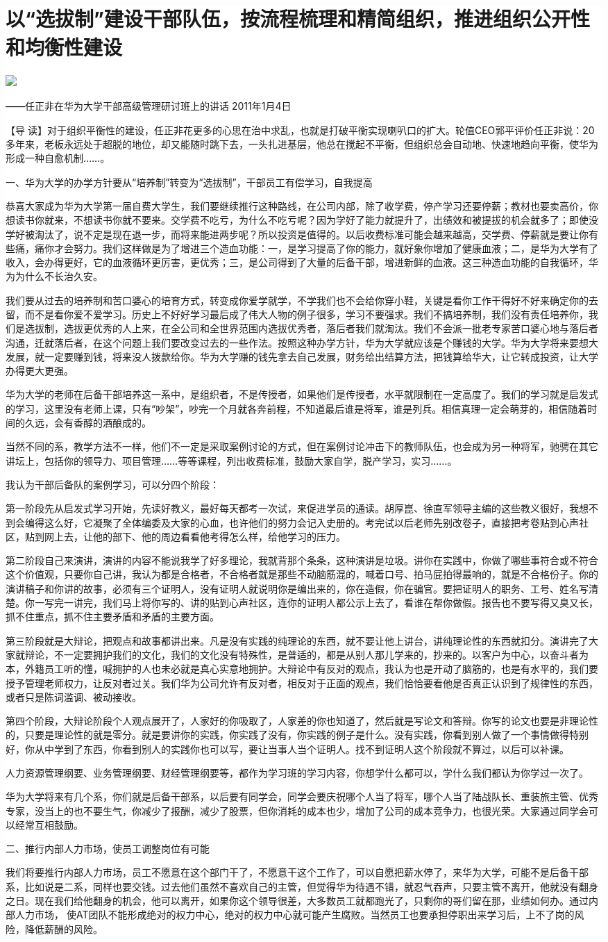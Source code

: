 # 以“选拔制”建设干部队伍，按流程梳理和精简组织，推进组织公开性和均衡性建设
<img class="pv" src="https://api.visitor.plantree.me/visitor-badge/pv?namespace=plantree.me&key=renzhengfei-speeches/以选拔制建设干部队伍按流程梳理和精简组织推进组织公开性和均衡性建设.md">


——任正非在华为大学干部高级管理研讨班上的讲话
2011年1月4日



【导  读】对于组织平衡性的建设，任正非花更多的心思在治中求乱，也就是打破平衡实现喇叭口的扩大。轮值CEO郭平评价任正非说：20多年来，老板永远处于超脱的地位，却又能随时跳下去，一头扎进基层，他总在搅起不平衡，但组织总会自动地、快速地趋向平衡，使华为形成一种自愈机制……。



一、华为大学的办学方针要从“培养制”转变为“选拔制”，干部员工有偿学习，自我提高

恭喜大家成为华为大学第一届自费大学生，我们要继续推行这种路线，在公司内部，除了收学费，停产学习还要停薪；教材也要卖高价，你想读书你就来，不想读书你就不要来。交学费不吃亏，为什么不吃亏呢？因为学好了能力就提升了，出绩效和被提拔的机会就多了；即使没学好被淘汰了，说不定是现在退一步，而将来能进两步呢？所以投资是值得的。以后收费标准可能会越来越高，交学费、停薪就是要让你有些痛，痛你才会努力。我们这样做是为了增进三个造血功能：一，是学习提高了你的能力，就好象你增加了健康血液；二，是华为大学有了收入，会办得更好，它的血液循环更厉害，更优秀；三，是公司得到了大量的后备干部，增进新鲜的血液。这三种造血功能的自我循环，华为为什么不长治久安。

我们要从过去的培养制和苦口婆心的培育方式，转变成你爱学就学，不学我们也不会给你穿小鞋，关键是看你工作干得好不好来确定你的去留，而不是看你爱不爱学习。历史上不好好学习最后成了伟大人物的例子很多，学习不要强求。我们不搞培养制，我们没有责任培养你，我们是选拔制，选拔更优秀的人上来，在全公司和全世界范围内选拔优秀者，落后者我们就淘汰。我们不会派一批老专家苦口婆心地与落后者沟通，迁就落后者，在这个问题上我们要改变过去的一些作法。按照这种办学方针，华为大学就应该是个赚钱的大学。华为大学将来要想大发展，就一定要赚到钱，将来没人拨款给你。华为大学赚的钱先拿去自己发展，财务给出结算方法，把钱算给华大，让它转成投资，让大学办得更大更强。

华为大学的老师在后备干部培养这一系中，是组织者，不是传授者，如果他们是传授者，水平就限制在一定高度了。我们的学习就是启发式的学习，这里没有老师上课，只有“吵架”，吵完一个月就各奔前程，不知道最后谁是将军，谁是列兵。相信真理一定会萌芽的，相信随着时间的久远，会有香醇的酒酿成的。

当然不同的系，教学方法不一样，他们不一定是采取案例讨论的方式，但在案例讨论冲击下的教师队伍，也会成为另一种将军，驰骋在其它讲坛上，包括你的领导力、项目管理……等等课程，列出收费标准，鼓励大家自学，脱产学习，实习……。

我认为干部后备队的案例学习，可以分四个阶段：

第一阶段先从启发式学习开始，先读好教义，最好每天都考一次试，来促进学员的通读。胡厚崑、徐直军领导主编的这些教义很好，我想不到会编得这么好，它凝聚了全体编委及大家的心血，也许他们的努力会记入史册的。考完试以后老师先别改卷子，直接把考卷贴到心声社区，贴到网上去，让他的部下、他的周边看看他考得怎么样，给他学习的压力。

第二阶段自己来演讲，演讲的内容不能说我学了好多理论，我就背那个条条，这种演讲是垃圾。讲你在实践中，你做了哪些事符合或不符合这个价值观，只要你自己讲，我认为都是合格者，不合格者就是那些不动脑筋混的，喊着口号、拍马屁拍得最响的，就是不合格份子。你的演讲稿子和你讲的故事，必须有三个证明人，没有证明人就说明你是编出来的，你在造假，你在骗官。要把证明人的职务、工号、姓名写清楚。你一写完一讲完，我们马上将你写的、讲的贴到心声社区，连你的证明人都公示上去了，看谁在帮你做假。报告也不要写得又臭又长，抓不住重点，抓不住主要矛盾和矛盾的主要方面。

第三阶段就是大辩论，把观点和故事都讲出来。凡是没有实践的纯理论的东西，就不要让他上讲台，讲纯理论性的东西就扣分。演讲完了大家就辩论，不一定要拥护我们的文化，我们的文化没有特殊性，是普适的，都是从别人那儿学来的，抄来的。以客户为中心，以奋斗者为本，外籍员工听的懂，喊拥护的人也未必就是真心实意地拥护。大辩论中有反对的观点，我认为也是开动了脑筋的，也是有水平的，我们要授予管理老师权力，让反对者过关。我们华为公司允许有反对者，相反对于正面的观点，我们恰恰要看他是否真正认识到了规律性的东西，或者只是陈词滥调、被动接收。

第四个阶段，大辩论阶段个人观点展开了，人家好的你吸取了，人家差的你也知道了，然后就是写论文和答辩。你写的论文也要是非理论性的，只要是理论性的就是零分。就是要讲你的实践，你实践了没有，你实践的例子是什么。没有实践，你看到别人做了一个事情做得特别好，你从中学到了东西，你看到别人的实践你也可以写，要让当事人当个证明人。找不到证明人这个阶段就不算过，以后可以补课。

人力资源管理纲要、业务管理纲要、财经管理纲要等，都作为学习班的学习内容，你想学什么都可以，学什么我们都认为你学过一次了。

华为大学将来有几个系，你们就是后备干部系，以后要有同学会，同学会要庆祝哪个人当了将军，哪个人当了陆战队长、重装旅主管、优秀专家，没当上的也不要生气，你减少了报酬，减少了股票，但你消耗的成本也少，增加了公司的成本竞争力，也很光荣。大家通过同学会可以经常互相鼓励。

二、推行内部人力市场，使员工调整岗位有可能

我们将要推行内部人力市场，员工不愿意在这个部门干了，不愿意干这个工作了，可以自愿把薪水停了，来华为大学，可能不是后备干部系，比如说是二系，同样也要交钱。过去他们虽然不喜欢自己的主管，但觉得华为待遇不错，就忍气吞声，只要主管不离开，他就没有翻身之日。现在我们给他翻身的机会，他可以离开，如果你这个领导很差，大多数员工就都跑光了，只剩你的哥们留在那，业绩如何办。通过内部人力市场， 使AT团队不能形成绝对的权力中心，绝对的权力中心就可能产生腐败。当然员工也要承担停职出来学习后，上不了岗的风险，降低薪酬的风险。
